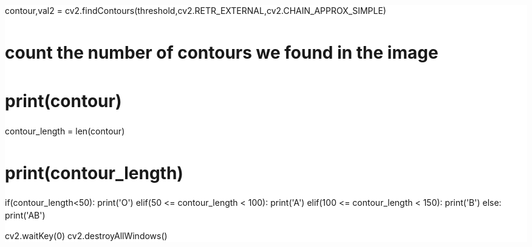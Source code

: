 contour,val2 = cv2.findContours(threshold,cv2.RETR_EXTERNAL,cv2.CHAIN_APPROX_SIMPLE)

# count the number of contours we found in the image

# print(contour)

contour_length = len(contour)

# print(contour_length)

if(contour_length<50):
print('O')
elif(50 <= contour_length < 100):
print('A')
elif(100 <= contour_length < 150):
print('B')
else:
print('AB')

cv2.waitKey(0)
cv2.destroyAllWindows()
